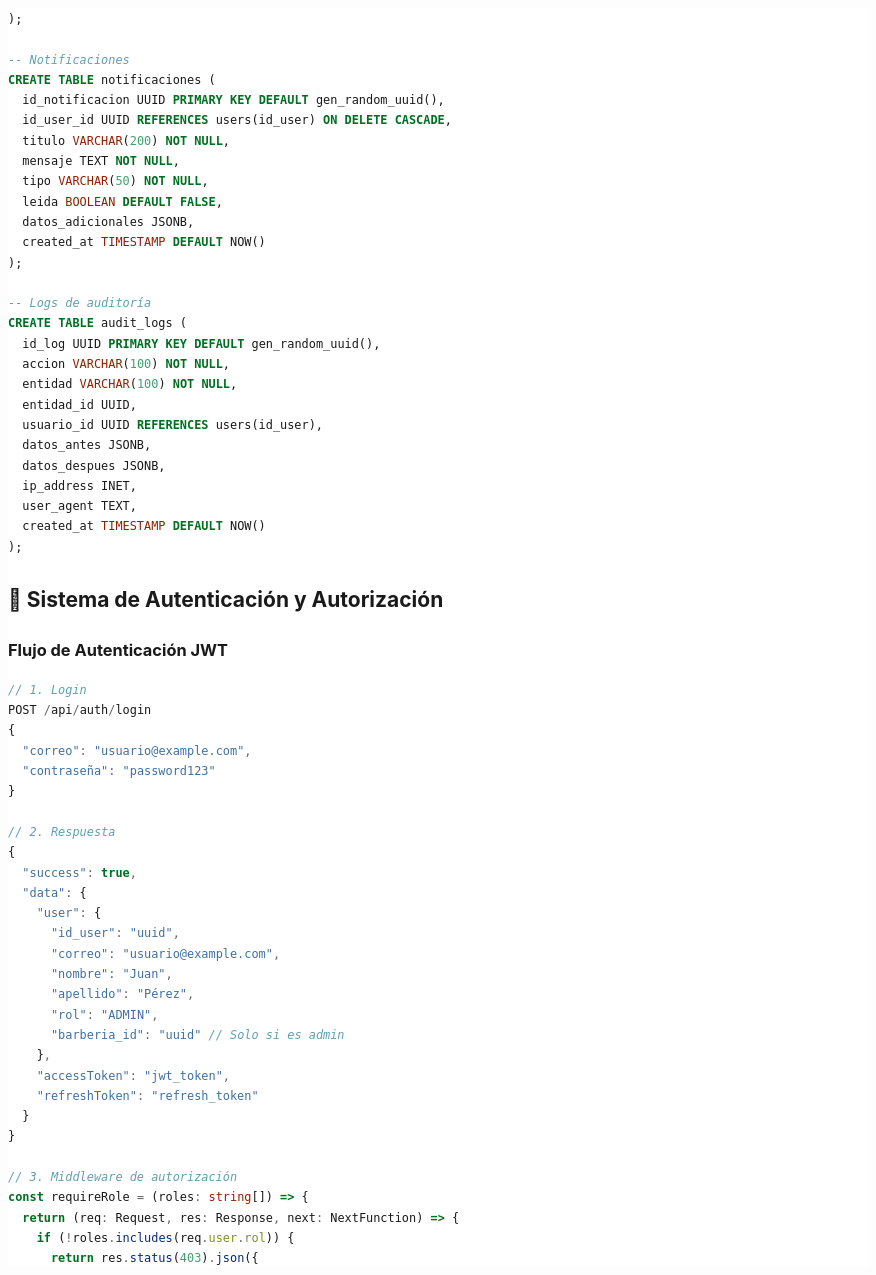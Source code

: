 ```sql
);

-- Notificaciones
CREATE TABLE notificaciones (
  id_notificacion UUID PRIMARY KEY DEFAULT gen_random_uuid(),
  id_user_id UUID REFERENCES users(id_user) ON DELETE CASCADE,
  titulo VARCHAR(200) NOT NULL,
  mensaje TEXT NOT NULL,
  tipo VARCHAR(50) NOT NULL,
  leida BOOLEAN DEFAULT FALSE,
  datos_adicionales JSONB,
  created_at TIMESTAMP DEFAULT NOW()
);

-- Logs de auditoría
CREATE TABLE audit_logs (
  id_log UUID PRIMARY KEY DEFAULT gen_random_uuid(),
  accion VARCHAR(100) NOT NULL,
  entidad VARCHAR(100) NOT NULL,
  entidad_id UUID,
  usuario_id UUID REFERENCES users(id_user),
  datos_antes JSONB,
  datos_despues JSONB,
  ip_address INET,
  user_agent TEXT,
  created_at TIMESTAMP DEFAULT NOW()
);
```

## 🔐 **Sistema de Autenticación y Autorización**

### **Flujo de Autenticación JWT**

```typescript
// 1. Login
POST /api/auth/login
{
  "correo": "usuario@example.com",
  "contraseña": "password123"
}

// 2. Respuesta
{
  "success": true,
  "data": {
    "user": {
      "id_user": "uuid",
      "correo": "usuario@example.com",
      "nombre": "Juan",
      "apellido": "Pérez",
      "rol": "ADMIN",
      "barberia_id": "uuid" // Solo si es admin
    },
    "accessToken": "jwt_token",
    "refreshToken": "refresh_token"
  }
}

// 3. Middleware de autorización
const requireRole = (roles: string[]) => {
  return (req: Request, res: Response, next: NextFunction) => {
    if (!roles.includes(req.user.rol)) {
      return res.status(403).json({
```